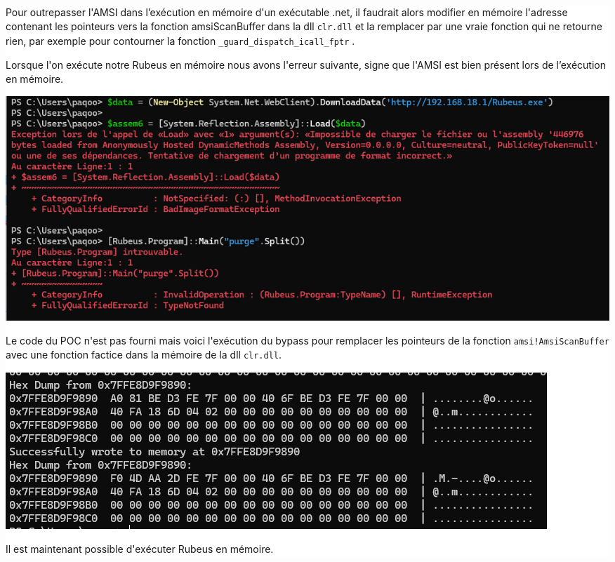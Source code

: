 Pour outrepasser l'AMSI dans l’exécution en mémoire d'un exécutable .net, il faudrait alors modifier en mémoire l'adresse contenant les pointeurs vers la fonction amsiScanBuffer dans la dll `clr.dll` et la remplacer par une vraie fonction qui ne retourne rien, par exemple pour contourner la fonction `_guard_dispatch_icall_fptr` . 

Lorsque l'on exécute notre Rubeus en mémoire nous avons l'erreur suivante, signe que l'AMSI est bien présent lors de l’exécution en mémoire.

![image-20250203105351527](/assets/posts/AV/image-20250203105351527.png)

Le code du POC n'est pas fourni mais voici l'exécution du bypass pour remplacer les pointeurs de la fonction `amsi!AmsiScanBuffer` avec une fonction factice dans la mémoire de la dll `clr.dll`. 

![image-20250203105418712](/assets/posts/AV/image-20250203105418712.png)

Il est maintenant possible d'exécuter Rubeus en mémoire.
